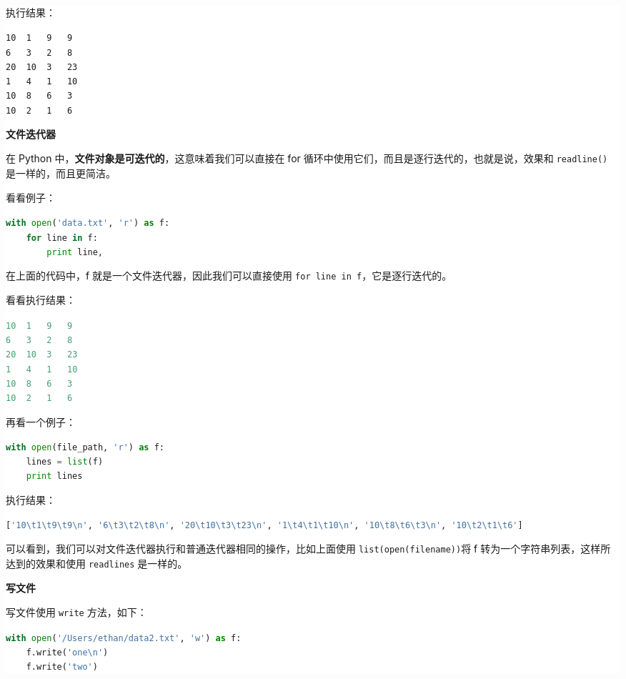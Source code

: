 执行结果：

```
10  1   9   9
6   3   2   8
20  10  3   23
1   4   1   10
10  8   6   3
10  2   1   6
```

**文件迭代器**

在 Python 中，**文件对象是可迭代的**，这意味着我们可以直接在 for 循环中使用它们，而且是逐行迭代的，也就是说，效果和 `readline()` 是一样的，而且更简洁。

看看例子：

```python
with open('data.txt', 'r') as f:
    for line in f:
        print line,
```

在上面的代码中，f 就是一个文件迭代器，因此我们可以直接使用 `for line in f`，它是逐行迭代的。

看看执行结果：

```python
10  1   9   9
6   3   2   8
20  10  3   23
1   4   1   10
10  8   6   3
10  2   1   6
```

再看一个例子：

```python
with open(file_path, 'r') as f:
    lines = list(f)
    print lines
```

执行结果：

```python
['10\t1\t9\t9\n', '6\t3\t2\t8\n', '20\t10\t3\t23\n', '1\t4\t1\t10\n', '10\t8\t6\t3\n', '10\t2\t1\t6']
```

可以看到，我们可以对文件迭代器执行和普通迭代器相同的操作，比如上面使用 `list(open(filename))`将 f 转为一个字符串列表，这样所达到的效果和使用 `readlines` 是一样的。

**写文件**

写文件使用 `write` 方法，如下：

```python
with open('/Users/ethan/data2.txt', 'w') as f:
    f.write('one\n')
    f.write('two')
```
